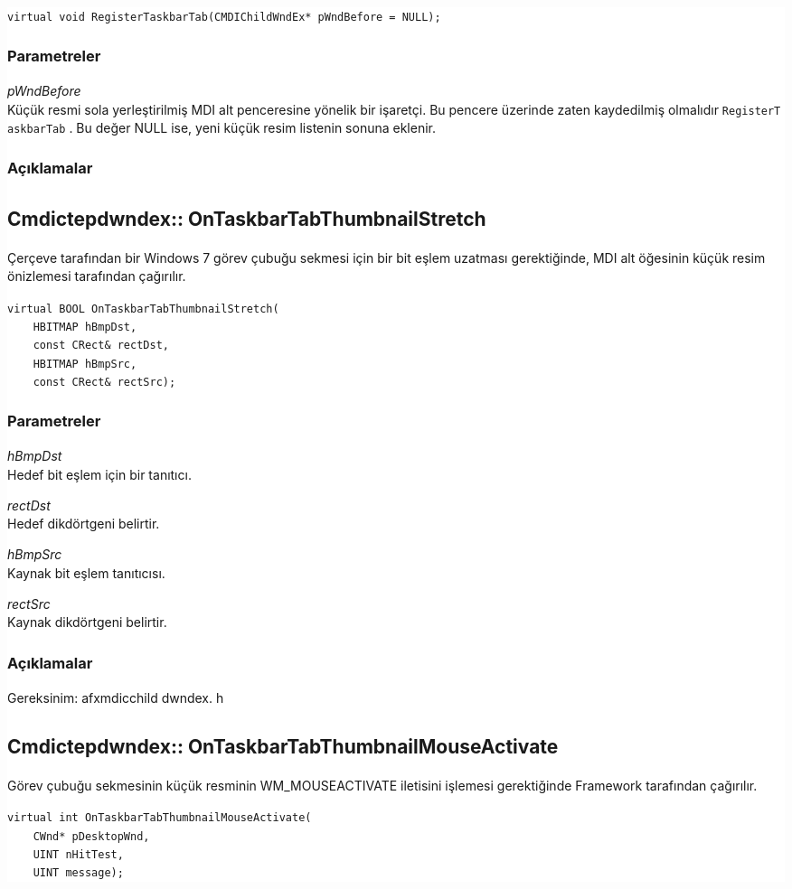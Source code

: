 ```
virtual void RegisterTaskbarTab(CMDIChildWndEx* pWndBefore = NULL);
```

### <a name="parameters"></a>Parametreler

*pWndBefore*<br/>
Küçük resmi sola yerleştirilmiş MDI alt penceresine yönelik bir işaretçi. Bu pencere üzerinde zaten kaydedilmiş olmalıdır `RegisterTaskbarTab` . Bu değer NULL ise, yeni küçük resim listenin sonuna eklenir.

### <a name="remarks"></a>Açıklamalar

## <a name="cmdichildwndexontaskbartabthumbnailstretch"></a><a name="ontaskbartabthumbnailstretch"></a> Cmdictepdwndex:: OnTaskbarTabThumbnailStretch

Çerçeve tarafından bir Windows 7 görev çubuğu sekmesi için bir bit eşlem uzatması gerektiğinde, MDI alt öğesinin küçük resim önizlemesi tarafından çağırılır.

```
virtual BOOL OnTaskbarTabThumbnailStretch(
    HBITMAP hBmpDst,
    const CRect& rectDst,
    HBITMAP hBmpSrc,
    const CRect& rectSrc);
```

### <a name="parameters"></a>Parametreler

*hBmpDst*<br/>
Hedef bit eşlem için bir tanıtıcı.

*rectDst*<br/>
Hedef dikdörtgeni belirtir.

*hBmpSrc*<br/>
Kaynak bit eşlem tanıtıcısı.

*rectSrc*<br/>
Kaynak dikdörtgeni belirtir.

### <a name="remarks"></a>Açıklamalar

Gereksinim: afxmdicchild dwndex. h

## <a name="cmdichildwndexontaskbartabthumbnailmouseactivate"></a><a name="ontaskbartabthumbnailmouseactivate"></a> Cmdictepdwndex:: OnTaskbarTabThumbnailMouseActivate

Görev çubuğu sekmesinin küçük resminin WM_MOUSEACTIVATE iletisini işlemesi gerektiğinde Framework tarafından çağırılır.

```
virtual int OnTaskbarTabThumbnailMouseActivate(
    CWnd* pDesktopWnd,
    UINT nHitTest,
    UINT message);
```
